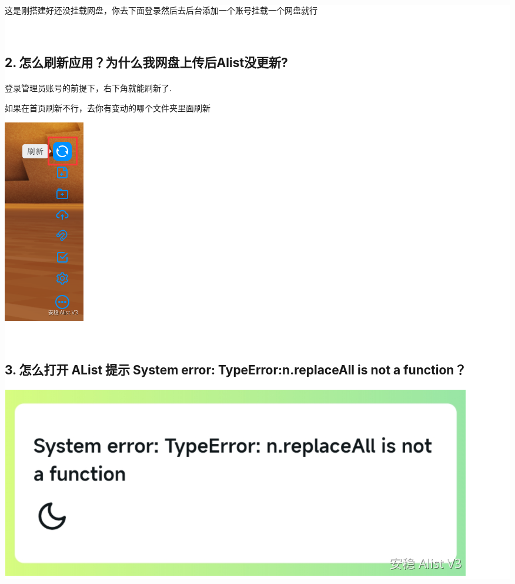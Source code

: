 这是刚搭建好还没挂载网盘，你去下面登录然后去后台添加一个账号挂载一个网盘就行

<br>



## **2. 怎么刷新应用？为什么我网盘上传后Alist没更新?**

登录管理员账号的前提下，右下角就能刷新了.

如果在首页刷新不行，去你有变动的哪个文件夹里面刷新

![](/img/wenti/2.png)

<br>



## **3. 怎么打开 AList 提示 System error: TypeError:n.replaceAll is not a function？**

![](/img/wenti/3.png)
